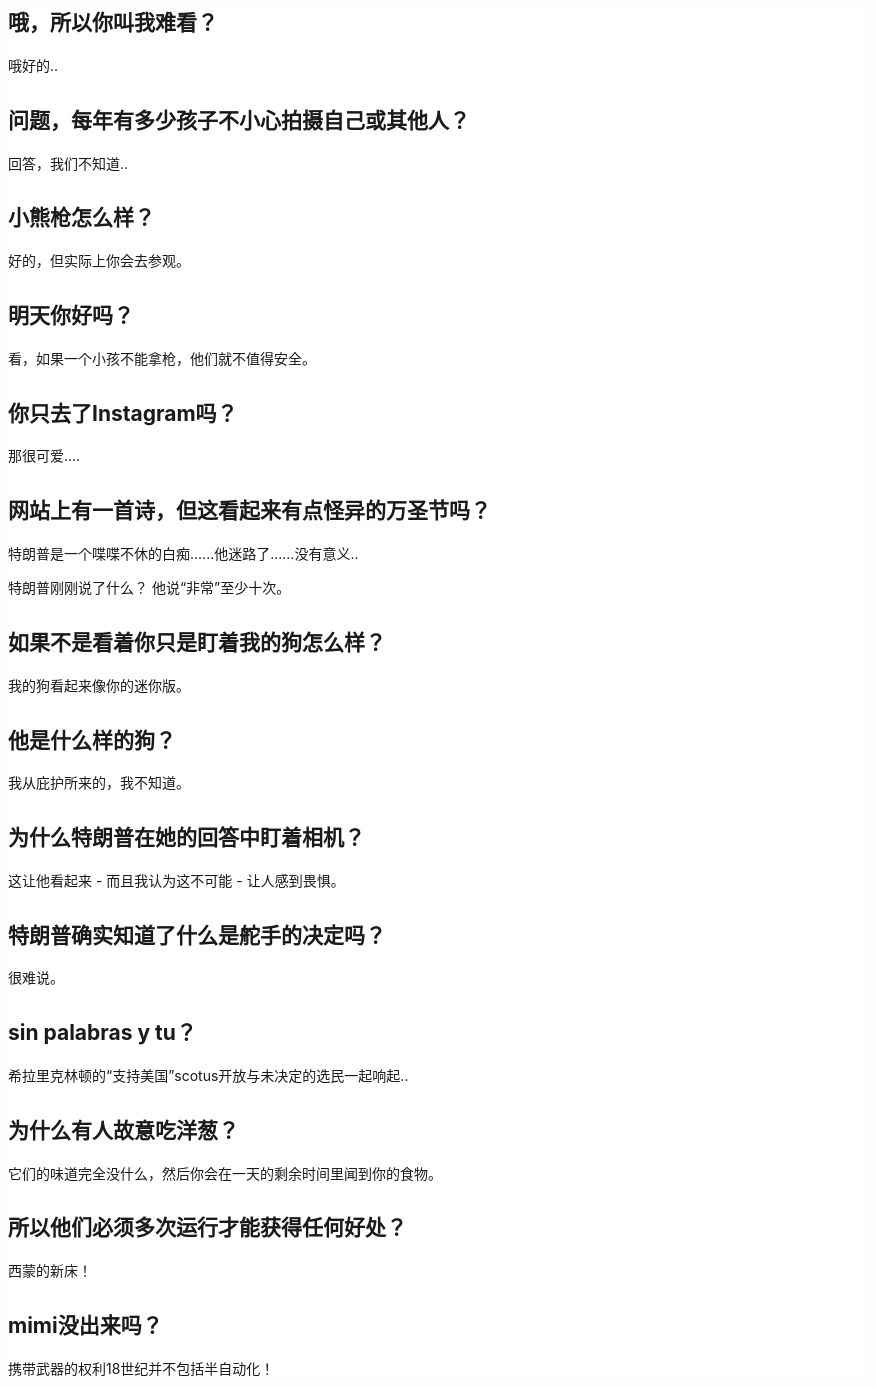 ## 哦，所以你叫我难看？
哦好的..

## 问题，每年有多少孩子不小心拍摄自己或其他人？
回答，我们不知道..

## 小熊枪怎么样？
好的，但实际上你会去参观。

## 明天你好吗？
看，如果一个小孩不能拿枪，他们就不值得安全。

## 你只去了Instagram吗？
那很可爱....

## 网站上有一首诗，但这看起来有点怪异的万圣节吗？
特朗普是一个喋喋不休的白痴......他迷路了......没有意义..

特朗普刚刚说了什么？
他说“非常”至少十次。

## 如果不是看着你只是盯着我的狗怎么样？
我的狗看起来像你的迷你版。

## 他是什么样的狗？
我从庇护所来的，我不知道。

## 为什么特朗普在她的回答中盯着相机？
这让他看起来 - 而且我认为这不可能 - 让人感到畏惧。

## 特朗普确实知道了什么是舵手的决定吗？
很难说。

##  sin palabras y tu？
希拉里克林顿的“支持美国”scotus开放与未决定的选民一起响起..

## 为什么有人故意吃洋葱？
它们的味道完全没什么，然后你会在一天的剩余时间里闻到你的食物。

## 所以他们必须多次运行才能获得任何好处？
西蒙的新床！

##  mimi没出来吗？
携带武器的权利18世纪并不包括半自动化！
